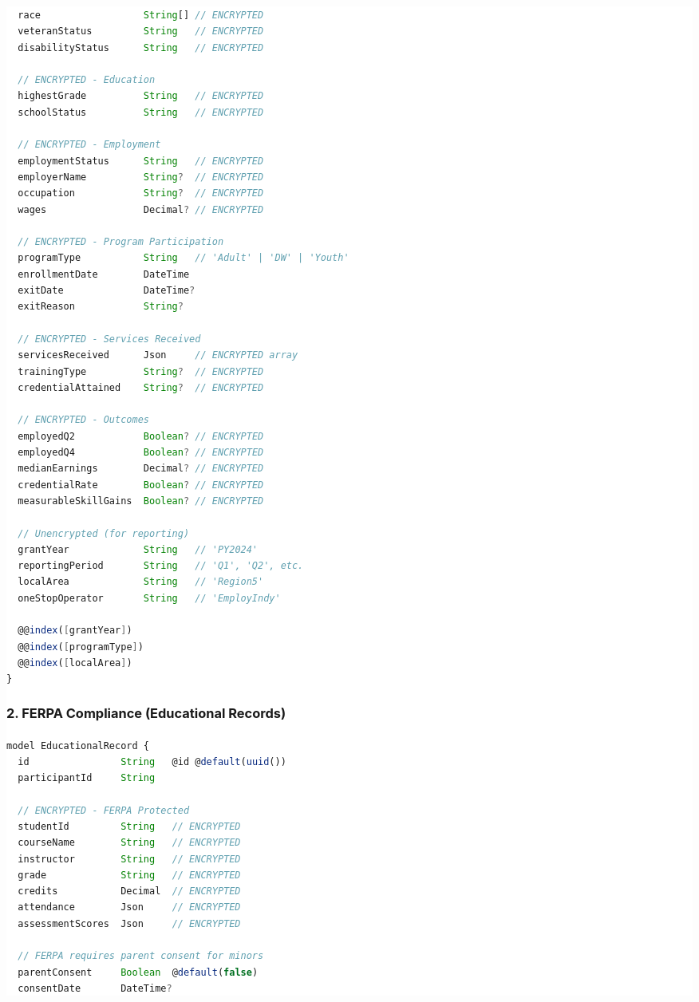 ```typescript
  race                  String[] // ENCRYPTED
  veteranStatus         String   // ENCRYPTED
  disabilityStatus      String   // ENCRYPTED
  
  // ENCRYPTED - Education
  highestGrade          String   // ENCRYPTED
  schoolStatus          String   // ENCRYPTED
  
  // ENCRYPTED - Employment
  employmentStatus      String   // ENCRYPTED
  employerName          String?  // ENCRYPTED
  occupation            String?  // ENCRYPTED
  wages                 Decimal? // ENCRYPTED
  
  // ENCRYPTED - Program Participation
  programType           String   // 'Adult' | 'DW' | 'Youth'
  enrollmentDate        DateTime
  exitDate              DateTime?
  exitReason            String?
  
  // ENCRYPTED - Services Received
  servicesReceived      Json     // ENCRYPTED array
  trainingType          String?  // ENCRYPTED
  credentialAttained    String?  // ENCRYPTED
  
  // ENCRYPTED - Outcomes
  employedQ2            Boolean? // ENCRYPTED
  employedQ4            Boolean? // ENCRYPTED
  medianEarnings        Decimal? // ENCRYPTED
  credentialRate        Boolean? // ENCRYPTED
  measurableSkillGains  Boolean? // ENCRYPTED
  
  // Unencrypted (for reporting)
  grantYear             String   // 'PY2024'
  reportingPeriod       String   // 'Q1', 'Q2', etc.
  localArea             String   // 'Region5'
  oneStopOperator       String   // 'EmployIndy'
  
  @@index([grantYear])
  @@index([programType])
  @@index([localArea])
}
```

### 2. FERPA Compliance (Educational Records)

```typescript
model EducationalRecord {
  id                String   @id @default(uuid())
  participantId     String
  
  // ENCRYPTED - FERPA Protected
  studentId         String   // ENCRYPTED
  courseName        String   // ENCRYPTED
  instructor        String   // ENCRYPTED
  grade             String   // ENCRYPTED
  credits           Decimal  // ENCRYPTED
  attendance        Json     // ENCRYPTED
  assessmentScores  Json     // ENCRYPTED
  
  // FERPA requires parent consent for minors
  parentConsent     Boolean  @default(false)
  consentDate       DateTime?
```